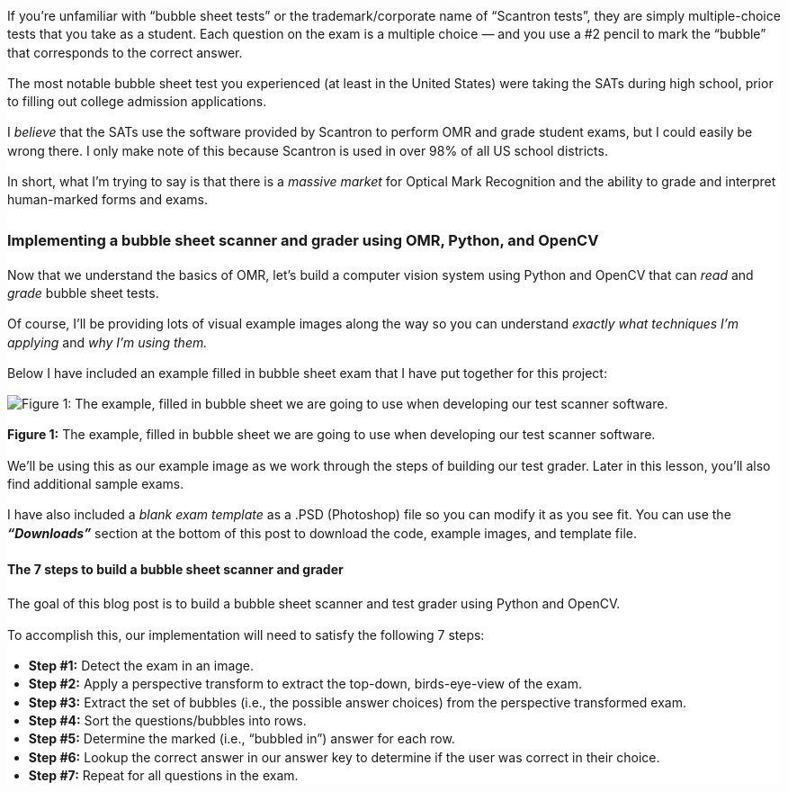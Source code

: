 If you’re unfamiliar with “bubble sheet tests” or the trademark/corporate name of “Scantron tests”, they are simply multiple-choice tests that you take as a student. Each question on the exam is a multiple choice — and you use a #2 pencil to mark the “bubble” that corresponds to the correct answer.

The most notable bubble sheet test you experienced (at least in the United States) were taking the SATs during high school, prior to filling out college admission applications.

I _believe_ that the SATs use the software provided by Scantron to perform OMR and grade student exams, but I could easily be wrong there. I only make note of this because Scantron is used in over 98% of all US school districts.

In short, what I’m trying to say is that there is a _massive market_ for Optical Mark Recognition and the ability to grade and interpret human-marked forms and exams.

### Implementing a bubble sheet scanner and grader using OMR, Python, and OpenCV

Now that we understand the basics of OMR, let’s build a computer vision system using Python and OpenCV that can _read_ and _grade_ bubble sheet tests.

Of course, I’ll be providing lots of visual example images along the way so you can understand _exactly what techniques I’m applying_ and _why I’m using them._

Below I have included an example filled in bubble sheet exam that I have put together for this project:

![Figure 1: The example, filled in bubble sheet we are going to use when developing our test scanner software.](http://www.pyimagesearch.com/wp-content/uploads/2016/10/omr_test_01-225x300.png%20225w,%20http://www.pyimagesearch.com/wp-content/uploads/2016/10/omr_test_01.png%20525w)

**Figure 1:** The example, filled in bubble sheet we are going to use when developing our test scanner software.



We’ll be using this as our example image as we work through the steps of building our test grader. Later in this lesson, you’ll also find additional sample exams.

I have also included a _blank exam template_ as a .PSD (Photoshop) file so you can modify it as you see fit. You can use the **_“Downloads”_** section at the bottom of this post to download the code, example images, and template file.

#### The 7 steps to build a bubble sheet scanner and grader

The goal of this blog post is to build a bubble sheet scanner and test grader using Python and OpenCV.

To accomplish this, our implementation will need to satisfy the following 7 steps:

*   **Step #1:** Detect the exam in an image.
*   **Step #2:** Apply a perspective transform to extract the top-down, birds-eye-view of the exam.
*   **Step #3:** Extract the set of bubbles (i.e., the possible answer choices) from the perspective transformed exam.
*   **Step #4:** Sort the questions/bubbles into rows.
*   **Step #5:** Determine the marked (i.e., “bubbled in”) answer for each row.
*   **Step #6:** Lookup the correct answer in our answer key to determine if the user was correct in their choice.
*   **Step #7:** Repeat for all questions in the exam.
